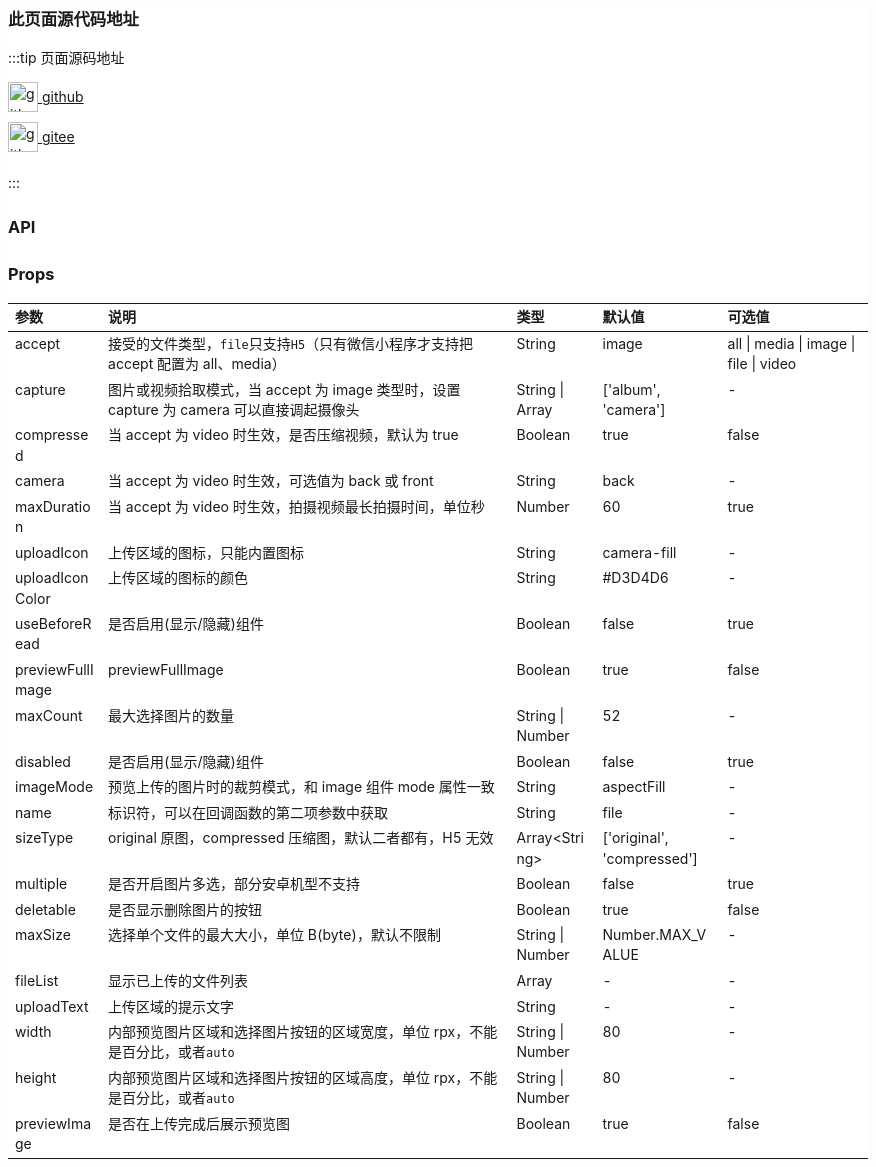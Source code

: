 ### 此页面源代码地址

:::tip 页面源码地址
<br/>

<a href="https://github.com/umicro/uView2.0/blob/master/pages/componentsB/upload/upload.nvue" target="_blank" style="display: flex;align-items: center">
   <img height="30" src="https://vkceyugu.cdn.bspapp.com/VKCEYUGU-8f7e1d02-dcb1-46ba-90db-ae32fea44f22/4b2bf3e5-68ad-4a15-b0d1-00b7a5246eab.png" title="github" width="30"/>&nbsp;github
</a>

<a href="https://gitee.com/umicro/uView2.0/blob/master/pages/componentsB/upload/upload.nvue" target="_blank" style="display: flex;align-items: center;margin-top: 10px">
   <img height="30" src="https://vkceyugu.cdn.bspapp.com/VKCEYUGU-8f7e1d02-dcb1-46ba-90db-ae32fea44f22/0d0bc2dc-64e3-4ea1-a641-9c23d198e36d.png" title="github" width="30"/>&nbsp;gitee
</a>

<br/>
:::

### API

### Props

| 参数             | 说明                                                                                     | 类型                 | 默认值                     | 可选值                                                 |
| :--------------- | :--------------------------------------------------------------------------------------- | :------------------- | :------------------------- | :----------------------------------------------------- |
| accept           | 接受的文件类型，`file`只支持`H5`（只有微信小程序才支持把 accept 配置为 all、media）      | String               | image                      | all &#124; media &#124; image &#124; file &#124; video |
| capture          | 图片或视频拾取模式，当 accept 为 image 类型时，设置 capture 为 camera 可以直接调起摄像头 | String &#124; Array  | ['album', 'camera']        | -                                                      |
| compressed       | 当 accept 为 video 时生效，是否压缩视频，默认为 true                                     | Boolean              | true                       | false                                                  |
| camera           | 当 accept 为 video 时生效，可选值为 back 或 front                                        | String               | back                       | -                                                      |
| maxDuration      | 当 accept 为 video 时生效，拍摄视频最长拍摄时间，单位秒                                  | Number               | 60                         | true                                                   |
| uploadIcon       | 上传区域的图标，只能内置图标                                                             | String               | camera-fill                | -                                                      |
| uploadIconColor  | 上传区域的图标的颜色                                                                     | String               | #D3D4D6                    | -                                                      |
| useBeforeRead    | 是否启用(显示/隐藏)组件                                                                  | Boolean              | false                      | true                                                   |
| previewFullImage | previewFullImage                                                                         | Boolean              | true                       | false                                                  |
| maxCount         | 最大选择图片的数量                                                                       | String &#124; Number | 52                         | -                                                      |
| disabled         | 是否启用(显示/隐藏)组件                                                                  | Boolean              | false                      | true                                                   |
| imageMode        | 预览上传的图片时的裁剪模式，和 image 组件 mode 属性一致                                  | String               | aspectFill                 | -                                                      |
| name             | 标识符，可以在回调函数的第二项参数中获取                                                 | String               | file                       | -                                                      |
| sizeType         | original 原图，compressed 压缩图，默认二者都有，H5 无效                                  | Array\<String\>      | ['original', 'compressed'] | -                                                      |
| multiple         | 是否开启图片多选，部分安卓机型不支持                                                     | Boolean              | false                      | true                                                   |
| deletable        | 是否显示删除图片的按钮                                                                   | Boolean              | true                       | false                                                  |
| maxSize          | 选择单个文件的最大大小，单位 B(byte)，默认不限制                                         | String &#124; Number | Number.MAX_VALUE           | -                                                      |
| fileList         | 显示已上传的文件列表                                                                     | Array                | -                          | -                                                      |
| uploadText       | 上传区域的提示文字                                                                       | String               | -                          | -                                                      |
| width            | 内部预览图片区域和选择图片按钮的区域宽度，单位 rpx，不能是百分比，或者`auto`             | String &#124; Number | 80                         | -                                                      |
| height           | 内部预览图片区域和选择图片按钮的区域高度，单位 rpx，不能是百分比，或者`auto`             | String &#124; Number | 80                         | -                                                      |
| previewImage     | 是否在上传完成后展示预览图                                                               | Boolean              | true                       | false                                                  |
